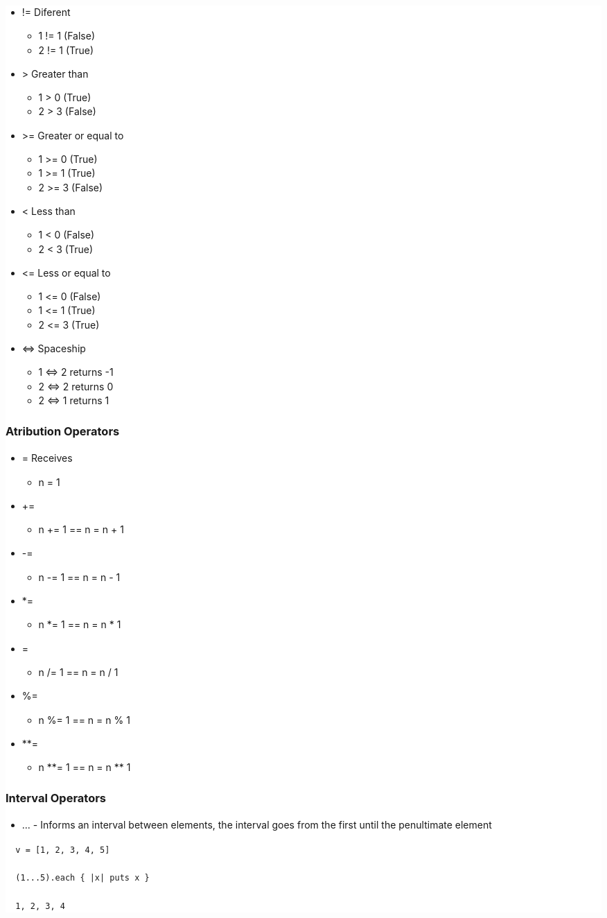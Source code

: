   - != Diferent
    - 1 != 1 (False)
    - 2 != 1 (True)
  
  - \> Greater than
    - 1 > 0 (True)
    - 2 > 3 (False)

  - \>= Greater or equal to
    - 1 >= 0 (True)
    - 1 >= 1 (True)
    - 2 >= 3 (False)

  - < Less than
    - 1 < 0 (False)
    - 2 < 3 (True)

  - <= Less or equal to
    - 1 <= 0 (False)
    - 1 <= 1 (True)
    - 2 <= 3 (True)
  
  - <=> Spaceship
    - 1 <=> 2 returns -1
    - 2 <=> 2 returns 0
    - 2 <=> 1 returns 1

### Atribution Operators
  - = Receives
    - n = 1

  - +=
    - n += 1 == n = n + 1

  - -=
    - n -= 1 == n = n - 1

  - *=
    - n *= 1 == n = n * 1
  
  - \=
    - n /= 1 == n = n / 1
  
  - %=
    - n %= 1 == n = n % 1
  
  - **=
    - n **= 1 == n = n ** 1

### Interval Operators
  - ... - Informs an interval between elements, the interval goes from the first until the penultimate element
  ```
    v = [1, 2, 3, 4, 5]

    (1...5).each { |x| puts x }

    1, 2, 3, 4
  ```
